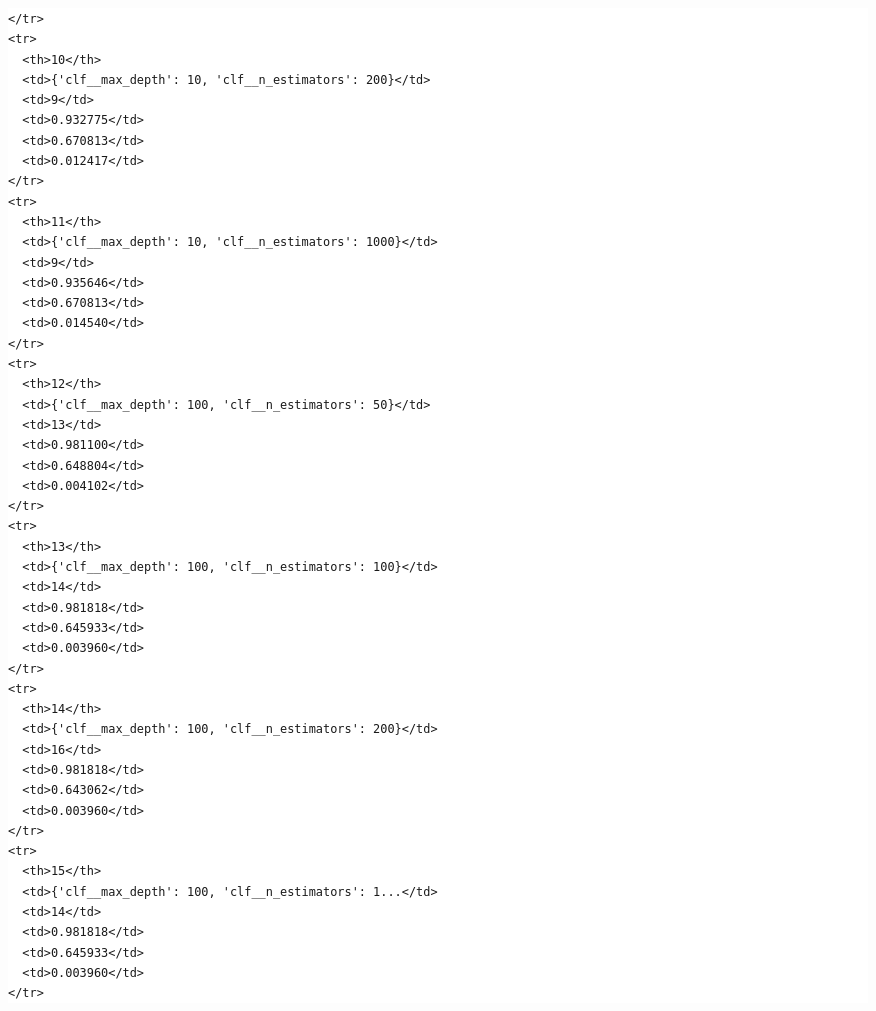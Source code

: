     </tr>
    <tr>
      <th>10</th>
      <td>{'clf__max_depth': 10, 'clf__n_estimators': 200}</td>
      <td>9</td>
      <td>0.932775</td>
      <td>0.670813</td>
      <td>0.012417</td>
    </tr>
    <tr>
      <th>11</th>
      <td>{'clf__max_depth': 10, 'clf__n_estimators': 1000}</td>
      <td>9</td>
      <td>0.935646</td>
      <td>0.670813</td>
      <td>0.014540</td>
    </tr>
    <tr>
      <th>12</th>
      <td>{'clf__max_depth': 100, 'clf__n_estimators': 50}</td>
      <td>13</td>
      <td>0.981100</td>
      <td>0.648804</td>
      <td>0.004102</td>
    </tr>
    <tr>
      <th>13</th>
      <td>{'clf__max_depth': 100, 'clf__n_estimators': 100}</td>
      <td>14</td>
      <td>0.981818</td>
      <td>0.645933</td>
      <td>0.003960</td>
    </tr>
    <tr>
      <th>14</th>
      <td>{'clf__max_depth': 100, 'clf__n_estimators': 200}</td>
      <td>16</td>
      <td>0.981818</td>
      <td>0.643062</td>
      <td>0.003960</td>
    </tr>
    <tr>
      <th>15</th>
      <td>{'clf__max_depth': 100, 'clf__n_estimators': 1...</td>
      <td>14</td>
      <td>0.981818</td>
      <td>0.645933</td>
      <td>0.003960</td>
    </tr>
  </tbody>
</table>
</div>

